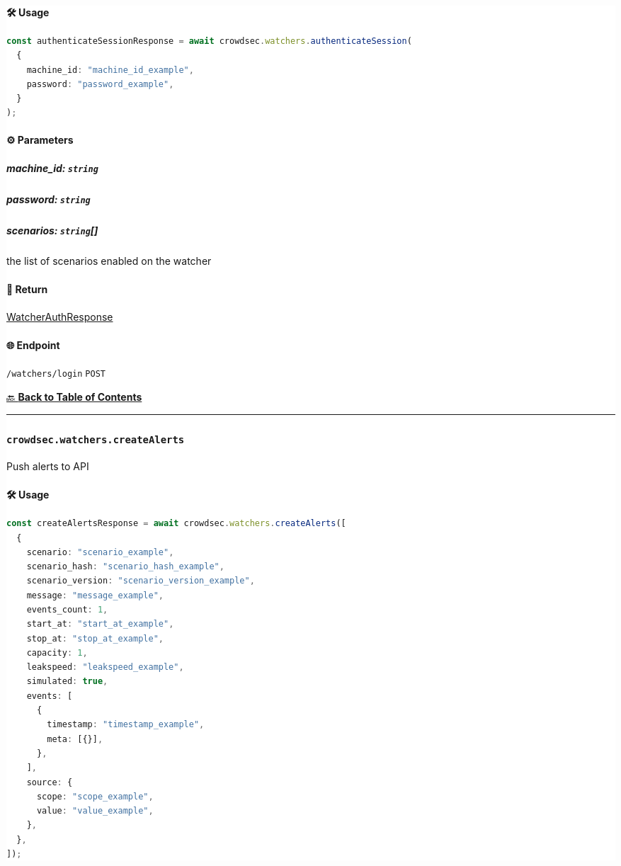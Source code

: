 #### 🛠️ Usage<a id="🛠️-usage"></a>

```typescript
const authenticateSessionResponse = await crowdsec.watchers.authenticateSession(
  {
    machine_id: "machine_id_example",
    password: "password_example",
  }
);
```

#### ⚙️ Parameters<a id="⚙️-parameters"></a>

##### machine_id: `string`<a id="machine_id-string"></a>

##### password: `string`<a id="password-string"></a>

##### scenarios: `string`[]<a id="scenarios-string"></a>

the list of scenarios enabled on the watcher

#### 🔄 Return<a id="🔄-return"></a>

[WatcherAuthResponse](./models/watcher-auth-response.ts)

#### 🌐 Endpoint<a id="🌐-endpoint"></a>

`/watchers/login` `POST`

[🔙 **Back to Table of Contents**](#table-of-contents)

---


### `crowdsec.watchers.createAlerts`<a id="crowdsecwatcherscreatealerts"></a>

Push alerts to API

#### 🛠️ Usage<a id="🛠️-usage"></a>

```typescript
const createAlertsResponse = await crowdsec.watchers.createAlerts([
  {
    scenario: "scenario_example",
    scenario_hash: "scenario_hash_example",
    scenario_version: "scenario_version_example",
    message: "message_example",
    events_count: 1,
    start_at: "start_at_example",
    stop_at: "stop_at_example",
    capacity: 1,
    leakspeed: "leakspeed_example",
    simulated: true,
    events: [
      {
        timestamp: "timestamp_example",
        meta: [{}],
      },
    ],
    source: {
      scope: "scope_example",
      value: "value_example",
    },
  },
]);
```

